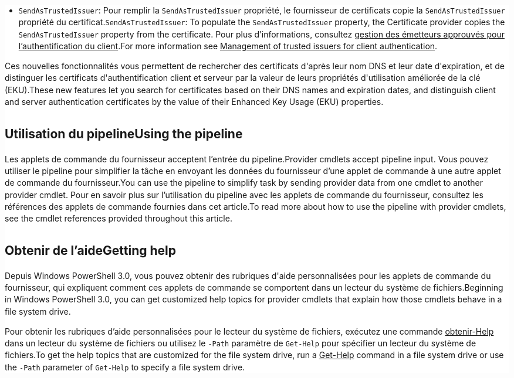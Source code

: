 - <span data-ttu-id="21d20-269">`SendAsTrustedIssuer`: Pour remplir la `SendAsTrustedIssuer` propriété, le fournisseur de certificats copie la `SendAsTrustedIssuer` propriété du certificat.</span><span class="sxs-lookup"><span data-stu-id="21d20-269">`SendAsTrustedIssuer`: To populate the `SendAsTrustedIssuer` property, the Certificate provider copies the `SendAsTrustedIssuer` property from the certificate.</span></span>  <span data-ttu-id="21d20-270">Pour plus d’informations, consultez [gestion des émetteurs approuvés pour l’authentification du client](/windows-server/security/tls/what-s-new-in-tls-ssl-schannel-ssp-overview#BKMK_TrustedIssuers).</span><span class="sxs-lookup"><span data-stu-id="21d20-270">For more information see [Management of trusted issuers for client authentication](/windows-server/security/tls/what-s-new-in-tls-ssl-schannel-ssp-overview#BKMK_TrustedIssuers).</span></span>

<span data-ttu-id="21d20-271">Ces nouvelles fonctionnalités vous permettent de rechercher des certificats d'après leur nom DNS et leur date d'expiration, et de distinguer les certificats d'authentification client et serveur par la valeur de leurs propriétés d'utilisation améliorée de la clé (EKU).</span><span class="sxs-lookup"><span data-stu-id="21d20-271">These new features let you search for certificates based on their DNS names and expiration dates, and distinguish client and server authentication certificates by the value of their Enhanced Key Usage (EKU) properties.</span></span>

## <a name="using-the-pipeline"></a><span data-ttu-id="21d20-272">Utilisation du pipeline</span><span class="sxs-lookup"><span data-stu-id="21d20-272">Using the pipeline</span></span>

<span data-ttu-id="21d20-273">Les applets de commande du fournisseur acceptent l’entrée du pipeline.</span><span class="sxs-lookup"><span data-stu-id="21d20-273">Provider cmdlets accept pipeline input.</span></span> <span data-ttu-id="21d20-274">Vous pouvez utiliser le pipeline pour simplifier la tâche en envoyant les données du fournisseur d’une applet de commande à une autre applet de commande du fournisseur.</span><span class="sxs-lookup"><span data-stu-id="21d20-274">You can use the pipeline to simplify task by sending provider data from one cmdlet to another provider cmdlet.</span></span>
<span data-ttu-id="21d20-275">Pour en savoir plus sur l’utilisation du pipeline avec les applets de commande du fournisseur, consultez les références des applets de commande fournies dans cet article.</span><span class="sxs-lookup"><span data-stu-id="21d20-275">To read more about how to use the pipeline with provider cmdlets, see the cmdlet references provided throughout this article.</span></span>

## <a name="getting-help"></a><span data-ttu-id="21d20-276">Obtenir de l’aide</span><span class="sxs-lookup"><span data-stu-id="21d20-276">Getting help</span></span>

<span data-ttu-id="21d20-277">Depuis Windows PowerShell 3.0, vous pouvez obtenir des rubriques d'aide personnalisées pour les applets de commande du fournisseur, qui expliquent comment ces applets de commande se comportent dans un lecteur du système de fichiers.</span><span class="sxs-lookup"><span data-stu-id="21d20-277">Beginning in Windows PowerShell 3.0, you can get customized help topics for provider cmdlets that explain how those cmdlets behave in a file system drive.</span></span>

<span data-ttu-id="21d20-278">Pour obtenir les rubriques d’aide personnalisées pour le lecteur du système de fichiers, exécutez une commande [obtenir-Help](xref:Microsoft.PowerShell.Core.Get-Help) dans un lecteur du système de fichiers ou utilisez le `-Path` paramètre de `Get-Help` pour spécifier un lecteur du système de fichiers.</span><span class="sxs-lookup"><span data-stu-id="21d20-278">To get the help topics that are customized for the file system drive, run a [Get-Help](xref:Microsoft.PowerShell.Core.Get-Help) command in a file system drive or use the `-Path` parameter of `Get-Help` to specify a file system drive.</span></span>
